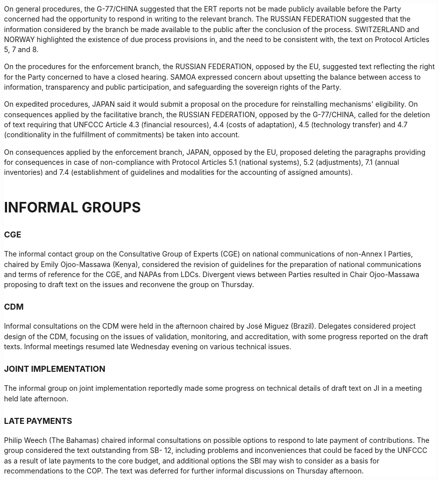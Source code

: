 On general procedures, the G-77/CHINA suggested that the ERT  reports not be made publicly available before the Party concerned  had the opportunity to respond in writing to the relevant branch.  The RUSSIAN FEDERATION suggested that the information considered  by the branch be made available to the public after the conclusion  of the process. SWITZERLAND and NORWAY highlighted the existence  of due process provisions in, and the need to be consistent with,  the text on Protocol Articles 5, 7 and 8.

On the procedures for the enforcement branch, the RUSSIAN  FEDERATION, opposed by the EU, suggested text reflecting the right  for the Party concerned to have a closed hearing. SAMOA expressed  concern about upsetting the balance between access to information,  transparency and public participation, and safeguarding the  sovereign rights of the Party.

On expedited procedures, JAPAN said it would submit a proposal on  the procedure for reinstalling mechanisms' eligibility. On  consequences applied by the facilitative branch, the RUSSIAN  FEDERATION, opposed by the G-77/CHINA, called for the deletion of  text requiring that UNFCCC Article 4.3 (financial resources), 4.4  (costs of adaptation), 4.5 (technology transfer) and 4.7  (conditionality in the fulfillment of commitments) be taken into  account.

On consequences applied by the enforcement branch, JAPAN, opposed  by the EU, proposed deleting the paragraphs providing for  consequences in case of non-compliance with Protocol Articles 5.1  (national systems), 5.2 (adjustments), 7.1 (annual inventories)  and 7.4 (establishment of guidelines and modalities for the  accounting of assigned amounts).

# INFORMAL GROUPS

### CGE

The informal contact group on the Consultative Group of  Experts (CGE) on national communications of non-Annex I Parties,  chaired by Emily Ojoo-Massawa (Kenya), considered the revision of  guidelines for the preparation of national communications and  terms of reference for the CGE, and NAPAs from LDCs. Divergent  views between Parties resulted in Chair Ojoo-Massawa proposing to  draft text on the issues and reconvene the group on Thursday.

### CDM

Informal consultations on the CDM were held in the afternoon  chaired by José Miguez (Brazil). Delegates considered project  design of the CDM, focusing on the issues of validation,  monitoring, and accreditation, with some progress reported on the  draft texts. Informal meetings resumed late Wednesday evening on  various technical issues.

### JOINT IMPLEMENTATION

The informal group on joint implementation  reportedly made some progress on technical details of draft text  on JI in a meeting held late afternoon.

### LATE PAYMENTS

Philip Weech (The Bahamas) chaired informal  consultations on possible options to respond to late payment of  contributions. The group considered the text outstanding from SB- 12, including problems and inconveniences that could be faced by  the UNFCCC as a result of late payments to the core budget, and  additional options the SBI may wish to consider as a basis for  recommendations to the COP. The text was deferred for further  informal discussions on Thursday afternoon.
